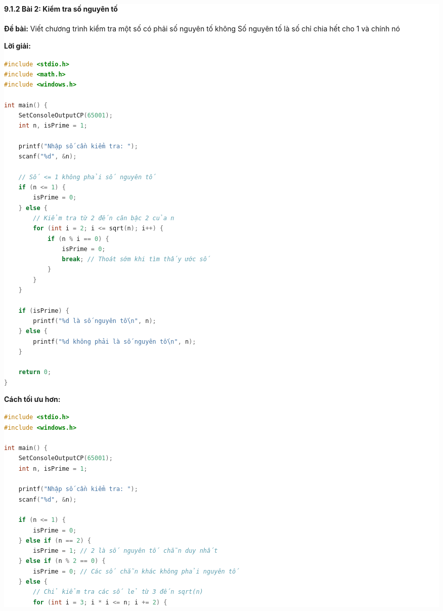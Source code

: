 ```c
```

#### 9.1.2 Bài 2: Kiểm tra số nguyên tố

**Đề bài:** Viết chương trình kiểm tra một số có phải số nguyên tố không
Số nguyên tố là số chỉ chia hết cho 1 và chính nó

**Lời giải:**

```c
#include <stdio.h>
#include <math.h>
#include <windows.h>

int main() {
    SetConsoleOutputCP(65001);
    int n, isPrime = 1;

    printf("Nhập số cần kiểm tra: ");
    scanf("%d", &n);

    // Số <= 1 không phải số nguyên tố
    if (n <= 1) {
        isPrime = 0;
    } else {
        // Kiểm tra từ 2 đến căn bậc 2 của n
        for (int i = 2; i <= sqrt(n); i++) {
            if (n % i == 0) {
                isPrime = 0;
                break; // Thoát sớm khi tìm thấy ước số
            }
        }
    }

    if (isPrime) {
        printf("%d là số nguyên tố\n", n);
    } else {
        printf("%d không phải là số nguyên tố\n", n);
    }

    return 0;
}
```

**Cách tối ưu hơn:**

```c
#include <stdio.h>
#include <windows.h>

int main() {
    SetConsoleOutputCP(65001);
    int n, isPrime = 1;

    printf("Nhập số cần kiểm tra: ");
    scanf("%d", &n);

    if (n <= 1) {
        isPrime = 0;
    } else if (n == 2) {
        isPrime = 1; // 2 là số nguyên tố chẵn duy nhất
    } else if (n % 2 == 0) {
        isPrime = 0; // Các số chẵn khác không phải nguyên tố
    } else {
        // Chỉ kiểm tra các số lẻ từ 3 đến sqrt(n)
        for (int i = 3; i * i <= n; i += 2) {
```